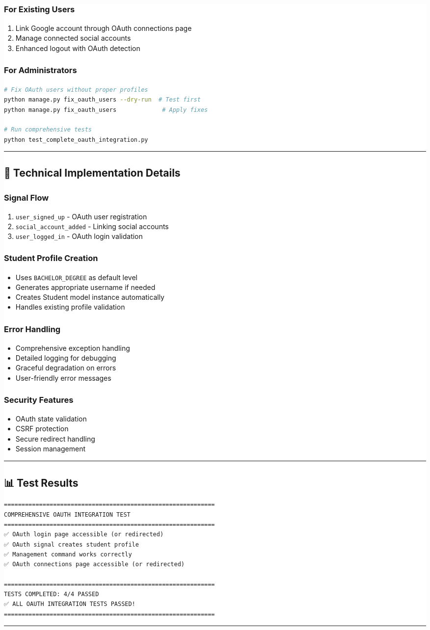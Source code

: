 ### **For Existing Users**
1. Link Google account through OAuth connections page
2. Manage connected social accounts
3. Enhanced logout with OAuth detection

### **For Administrators**
```bash
# Fix OAuth users without proper profiles
python manage.py fix_oauth_users --dry-run  # Test first
python manage.py fix_oauth_users             # Apply fixes

# Run comprehensive tests
python test_complete_oauth_integration.py
```

---

## 🔧 Technical Implementation Details

### **Signal Flow**
1. `user_signed_up` - OAuth user registration
2. `social_account_added` - Linking social accounts
3. `user_logged_in` - OAuth login validation

### **Student Profile Creation**
- Uses `BACHELOR_DEGREE` as default level
- Generates appropriate username if needed
- Creates Student model instance automatically
- Handles existing profile validation

### **Error Handling**
- Comprehensive exception handling
- Detailed logging for debugging
- Graceful degradation on errors
- User-friendly error messages

### **Security Features**
- OAuth state validation
- CSRF protection
- Secure redirect handling
- Session management

---

## 📊 Test Results

```
============================================================
COMPREHENSIVE OAUTH INTEGRATION TEST
============================================================
✅ OAuth login page accessible (or redirected)
✅ OAuth signal creates student profile
✅ Management command works correctly
✅ OAuth connections page accessible (or redirected)

============================================================
TESTS COMPLETED: 4/4 PASSED
✅ ALL OAUTH INTEGRATION TESTS PASSED!
============================================================
```

---